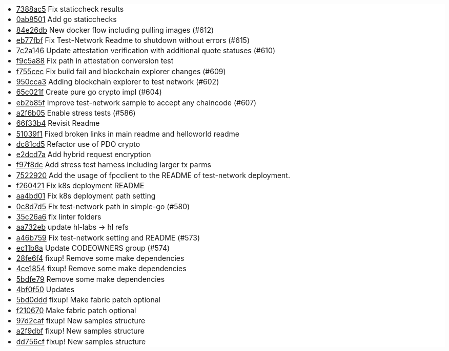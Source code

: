 * [7388ac5](https://github.com/hyperledger/fabric-private-chaincode/commit/7388ac5) Fix staticcheck results
* [0ab8501](https://github.com/hyperledger/fabric-private-chaincode/commit/0ab8501) Add go staticchecks
* [84e26db](https://github.com/hyperledger/fabric-private-chaincode/commit/84e26db) New docker flow including pulling images (#612)
* [eb77fbf](https://github.com/hyperledger/fabric-private-chaincode/commit/eb77fbf) Fix Test-Network Readme to shutdown without errors (#615)
* [7c2a146](https://github.com/hyperledger/fabric-private-chaincode/commit/7c2a146) Update attestation verification with additional quote statuses (#610)
* [f9c5a88](https://github.com/hyperledger/fabric-private-chaincode/commit/f9c5a88) Fix path in attestation conversion test
* [f755cec](https://github.com/hyperledger/fabric-private-chaincode/commit/f755cec) Fix build fail and blockchain explorer changes (#609)
* [950cca3](https://github.com/hyperledger/fabric-private-chaincode/commit/950cca3) Adding blockchain explorer to test network (#602)
* [65c021f](https://github.com/hyperledger/fabric-private-chaincode/commit/65c021f) Create pure go crypto impl (#604)
* [eb2b85f](https://github.com/hyperledger/fabric-private-chaincode/commit/eb2b85f) Improve test-network sample to accept any chaincode (#607)
* [a2f6b05](https://github.com/hyperledger/fabric-private-chaincode/commit/a2f6b05) Enable stress tests (#586)
* [66f33b4](https://github.com/hyperledger/fabric-private-chaincode/commit/66f33b4) Revisit Readme
* [51039f1](https://github.com/hyperledger/fabric-private-chaincode/commit/51039f1) Fixed broken links in main readme and helloworld readme
* [dc81cd5](https://github.com/hyperledger/fabric-private-chaincode/commit/dc81cd5) Refactor use of PDO crypto
* [e2dcd7a](https://github.com/hyperledger/fabric-private-chaincode/commit/e2dcd7a) Add hybrid request encryption
* [f97f8dc](https://github.com/hyperledger/fabric-private-chaincode/commit/f97f8dc) Add stress test harness including larger tx parms
* [7522920](https://github.com/hyperledger/fabric-private-chaincode/commit/7522920) Add the usage of fpcclient to the README of test-network deployment.
* [f260421](https://github.com/hyperledger/fabric-private-chaincode/commit/f260421) Fix k8s deployment README
* [aa4bd01](https://github.com/hyperledger/fabric-private-chaincode/commit/aa4bd01) Fix k8s deployment path setting
* [0c8d7d5](https://github.com/hyperledger/fabric-private-chaincode/commit/0c8d7d5) Fix test-network path in simple-go (#580)
* [35c26a6](https://github.com/hyperledger/fabric-private-chaincode/commit/35c26a6) fix linter folders
* [aa732eb](https://github.com/hyperledger/fabric-private-chaincode/commit/aa732eb) update hl-labs -> hl refs
* [a46b759](https://github.com/hyperledger/fabric-private-chaincode/commit/a46b759) Fix test-network setting and README (#573)
* [ec11b8a](https://github.com/hyperledger/fabric-private-chaincode/commit/ec11b8a) Update CODEOWNERS group (#574)
* [28fe6f4](https://github.com/hyperledger/fabric-private-chaincode/commit/28fe6f4) fixup! Remove some make dependencies
* [4ce1854](https://github.com/hyperledger/fabric-private-chaincode/commit/4ce1854) fixup! Remove some make dependencies
* [5bdfe79](https://github.com/hyperledger/fabric-private-chaincode/commit/5bdfe79) Remove some make dependencies
* [4bf0f50](https://github.com/hyperledger/fabric-private-chaincode/commit/4bf0f50) Updates
* [5bd0ddd](https://github.com/hyperledger/fabric-private-chaincode/commit/5bd0ddd) fixup! Make fabric patch optional
* [f210670](https://github.com/hyperledger/fabric-private-chaincode/commit/f210670) Make fabric patch optional
* [97d2caf](https://github.com/hyperledger/fabric-private-chaincode/commit/97d2caf) fixup! New samples structure
* [a2f9dbf](https://github.com/hyperledger/fabric-private-chaincode/commit/a2f9dbf) fixup! New samples structure
* [dd756cf](https://github.com/hyperledger/fabric-private-chaincode/commit/dd756cf) fixup! New samples structure